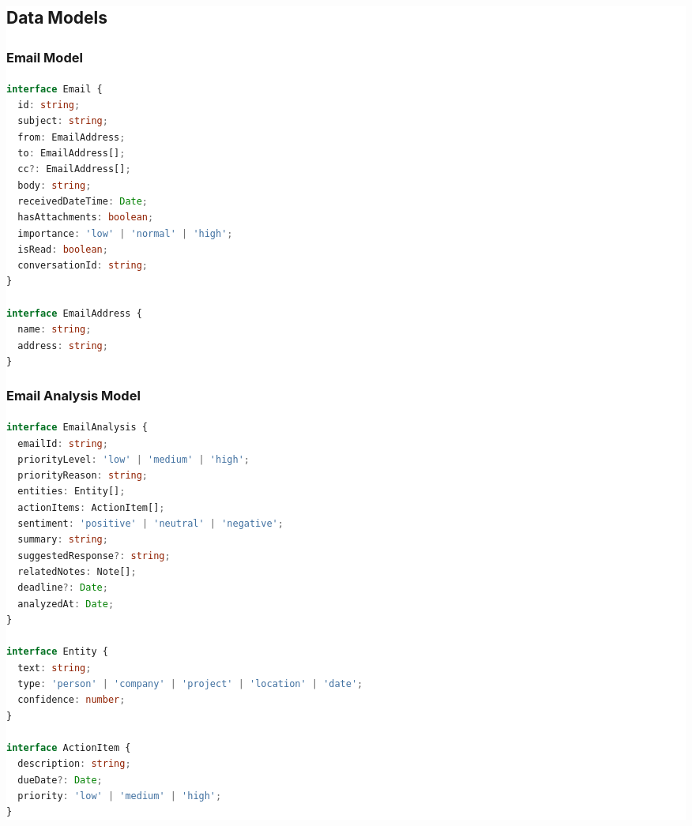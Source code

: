 ## Data Models

### Email Model
```typescript
interface Email {
  id: string;
  subject: string;
  from: EmailAddress;
  to: EmailAddress[];
  cc?: EmailAddress[];
  body: string;
  receivedDateTime: Date;
  hasAttachments: boolean;
  importance: 'low' | 'normal' | 'high';
  isRead: boolean;
  conversationId: string;
}

interface EmailAddress {
  name: string;
  address: string;
}
```

### Email Analysis Model
```typescript
interface EmailAnalysis {
  emailId: string;
  priorityLevel: 'low' | 'medium' | 'high';
  priorityReason: string;
  entities: Entity[];
  actionItems: ActionItem[];
  sentiment: 'positive' | 'neutral' | 'negative';
  summary: string;
  suggestedResponse?: string;
  relatedNotes: Note[];
  deadline?: Date;
  analyzedAt: Date;
}

interface Entity {
  text: string;
  type: 'person' | 'company' | 'project' | 'location' | 'date';
  confidence: number;
}

interface ActionItem {
  description: string;
  dueDate?: Date;
  priority: 'low' | 'medium' | 'high';
}
```

